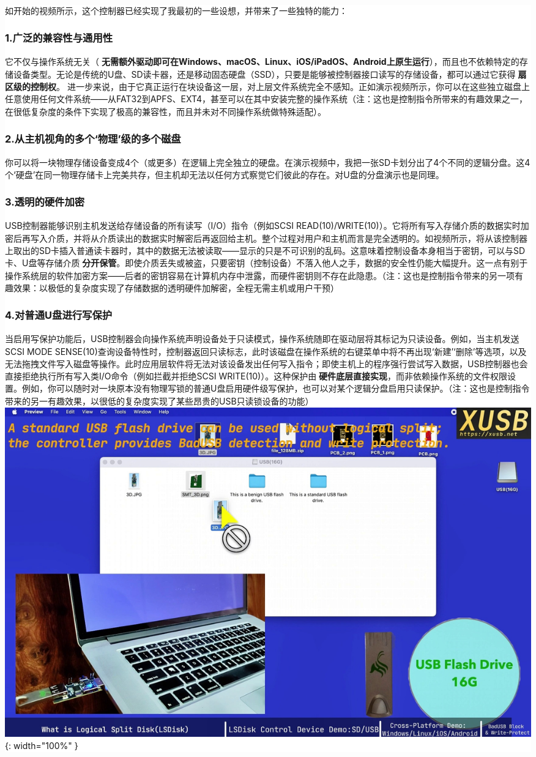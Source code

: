 如开始的视频所示，这个控制器已经实现了我最初的一些设想，并带来了一些独特的能力：
### **1.广泛的兼容性与通用性** 
它不仅与操作系统无关（ **无需额外驱动即可在Windows、macOS、Linux、iOS/iPadOS、Android上原生运行**），而且也不依赖特定的存储设备类型。无论是传统的U盘、SD读卡器，还是移动固态硬盘（SSD），只要是能够被控制器接口读写的存储设备，都可以通过它获得 **扇区级的控制权**。 进一步来说，由于它真正运行在块设备这一层，对上层文件系统完全不感知。正如演示视频所示，你可以在这些独立磁盘上任意使用任何文件系统——从FAT32到APFS、EXT4，甚至可以在其中安装完整的操作系统（注：这也是控制指令所带来的有趣效果之一，在很低复杂度的条件下实现了极高的兼容性，而且并未对不同操作系统做特殊适配）。
### **2.从主机视角的多个‘物理’级的多个磁盘** 
你可以将一块物理存储设备变成4个（或更多）在逻辑上完全独立的硬盘。在演示视频中，我把一张SD卡划分出了4个不同的逻辑分盘。这4个‘硬盘’在同一物理存储卡上完美共存，但主机却无法以任何方式察觉它们彼此的存在。对U盘的分盘演示也是同理。
### **3.透明的硬件加密** 
USB控制器能够识别主机发送给存储设备的所有读写（I/O）指令（例如SCSI READ(10)/WRITE(10)）。它将所有写入存储介质的数据实时加密后再写入介质，并将从介质读出的数据实时解密后再返回给主机。整个过程对用户和主机而言是完全透明的。如视频所示，将从该控制器上取出的SD卡插入普通读卡器时，其中的数据无法被读取——显示的只是不可识别的乱码。这意味着控制设备本身相当于密钥，可以与SD卡、U盘等存储介质 **分开保管**。即使介质丢失或被盗，只要密钥（控制设备）不落入他人之手，数据的安全性仍能大幅提升。这一点有别于操作系统层的软件加密方案——后者的密钥容易在计算机内存中泄露，而硬件密钥则不存在此隐患。（注：这也是控制指令带来的另一项有趣效果：以极低的复杂度实现了存储数据的透明硬件加解密，全程无需主机或用户干预）
### **4.对普通U盘进行写保护** 
当启用写保护功能后，USB控制器会向操作系统声明设备处于只读模式，操作系统随即在驱动层将其标记为只读设备。例如，当主机发送SCSI MODE SENSE(10)查询设备特性时，控制器返回只读标志，此时该磁盘在操作系统的右键菜单中将不再出现‘新建’‘删除’等选项，以及无法拖拽文件写入磁盘等操作。此时应用层软件将无法对该设备发出任何写入指令；即使主机上的程序强行尝试写入数据，USB控制器也会直接拒绝执行所有写入类I/O命令（例如拦截并拒绝SCSI WRITE(10)）。这种保护由 **硬件底层直接实现**，而非依赖操作系统的文件权限设置。例如，你可以随时对一块原本没有物理写锁的普通U盘启用硬件级写保护，也可以对某个逻辑分盘启用只读保护。（注：这也是控制指令带来的另一有趣效果，以很低的复杂度实现了某些昂贵的USB只读锁设备的功能）
![](/assets/img/project_1/logical-split-disk-embodiment/logical-split-disk-embodiment-10.jpg){: width="100%" }
